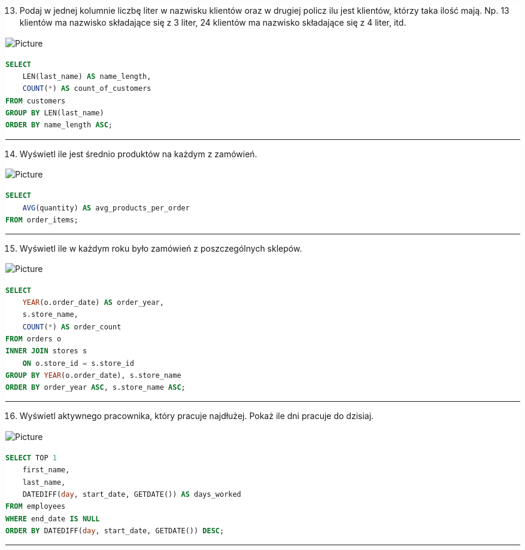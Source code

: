 
13. Podaj w jednej kolumnie liczbę liter w nazwisku klientów oraz w drugiej policz ilu jest klientów, którzy taka ilość mają. Np. 13 klientów ma nazwisko składające się z 3 liter, 24 klientów ma nazwisko składające się z 4 liter, itd.

![Picture](30413.png)

```sql
SELECT
	LEN(last_name) AS name_length,
	COUNT(*) AS count_of_customers
FROM customers
GROUP BY LEN(last_name)
ORDER BY name_length ASC;
```

---

14. Wyświetl ile jest średnio produktów na każdym z zamówień.

![Picture](30414.png)

```sql
SELECT
	AVG(quantity) AS avg_products_per_order
FROM order_items;
```

---

15. Wyświetl ile w każdym roku było zamówień z poszczególnych sklepów.

![Picture](30415.png)

```sql
SELECT
	YEAR(o.order_date) AS order_year,
	s.store_name,
	COUNT(*) AS order_count
FROM orders o
INNER JOIN stores s
	ON o.store_id = s.store_id
GROUP BY YEAR(o.order_date), s.store_name
ORDER BY order_year ASC, s.store_name ASC;
```

---

16. Wyświetl aktywnego pracownika, który pracuje najdłużej. Pokaż ile dni pracuje do dzisiaj.

![Picture](30416.png)

```sql
SELECT TOP 1
	first_name,
	last_name,
	DATEDIFF(day, start_date, GETDATE()) AS days_worked
FROM employees
WHERE end_date IS NULL
ORDER BY DATEDIFF(day, start_date, GETDATE()) DESC;
```

---